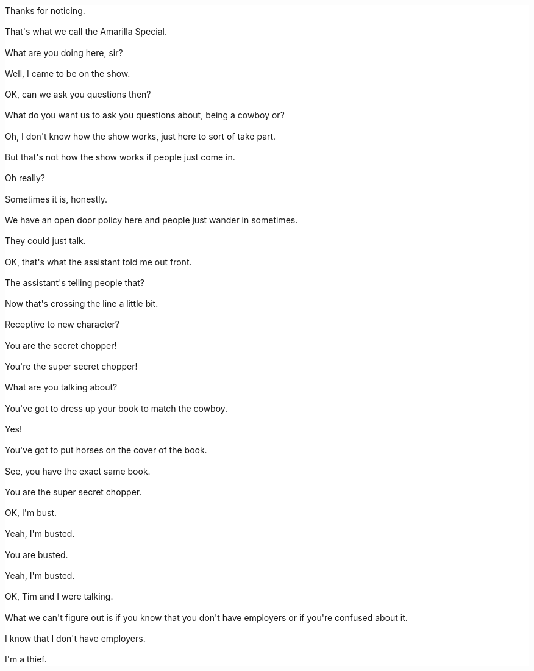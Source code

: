 Thanks for noticing.

That's what we call the Amarilla Special.

What are you doing here, sir?

Well, I came to be on the show.

OK, can we ask you questions then?

What do you want us to ask you questions about, being a cowboy or?

Oh, I don't know how the show works, just here to sort of take part.

But that's not how the show works if people just come in.

Oh really?

Sometimes it is, honestly.

We have an open door policy here and people just wander in sometimes.

They could just talk.

OK, that's what the assistant told me out front.

The assistant's telling people that?

Now that's crossing the line a little bit.

Receptive to new character?

You are the secret chopper!

You're the super secret chopper!

What are you talking about?

You've got to dress up your book to match the cowboy.

Yes!

You've got to put horses on the cover of the book.

See, you have the exact same book.

You are the super secret chopper.

OK, I'm bust.

Yeah, I'm busted.

You are busted.

Yeah, I'm busted.

OK, Tim and I were talking.

What we can't figure out is if you know that you don't have employers or if you're confused about it.

I know that I don't have employers.

I'm a thief.
